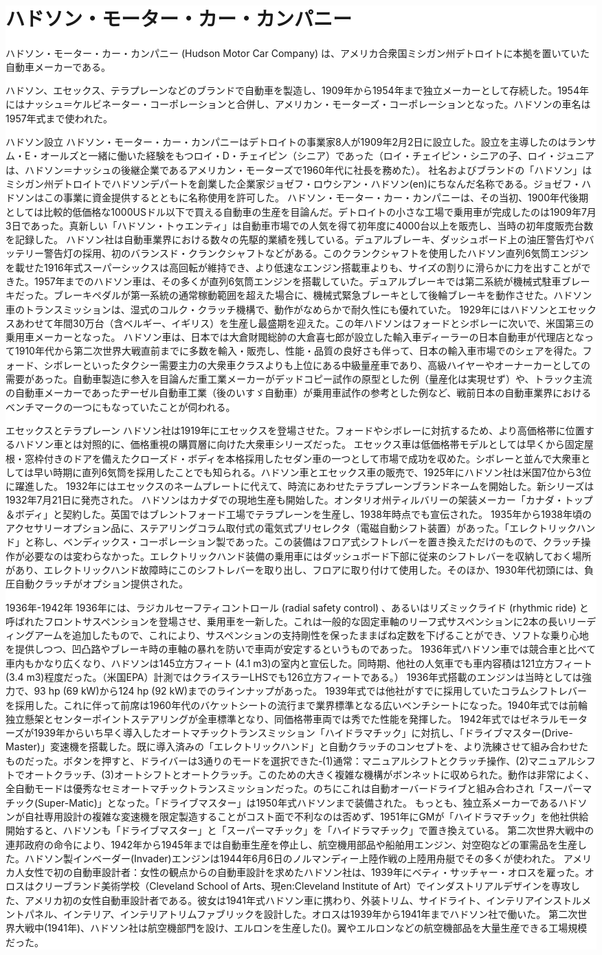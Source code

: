 # ハドソン・モーター・カー・カンパニー

ハドソン・モーター・カー・カンパニー (Hudson Motor Car Company) は、アメリカ合衆国ミシガン州デトロイトに本拠を置いていた自動車メーカーである。

ハドソン、エセックス、テラプレーンなどのブランドで自動車を製造し、1909年から1954年まで独立メーカーとして存続した。1954年にはナッシュ＝ケルビネーター・コーポレーションと合併し、アメリカン・モーターズ・コーポレーションとなった。ハドソンの車名は1957年式まで使われた。

ハドソン設立
ハドソン・モーター・カー・カンパニーはデトロイトの事業家8人が1909年2月2日に設立した。設立を主導したのはランサム・E・オールズと一緒に働いた経験をもつロイ・D・チェイピン（シニア）であった（ロイ・チェイピン・シニアの子、ロイ・ジュニアは、ハドソン＝ナッシュの後継企業であるアメリカン・モーターズで1960年代に社長を務めた）。
社名およびブランドの「ハドソン」はミシガン州デトロイトでハドソンデパートを創業した企業家ジョゼフ・ロウシアン・ハドソン(en)にちなんだ名称である。ジョゼフ・ハドソンはこの事業に資金提供するとともに名称使用を許可した。
ハドソン・モーター・カー・カンパニーは、その当初、1900年代後期としては比較的低価格な1000USドル以下で買える自動車の生産を目論んだ。デトロイトの小さな工場で乗用車が完成したのは1909年7月3日であった。真新しい「ハドソン・トゥエンティ」は自動車市場での人気を得て初年度に4000台以上を販売し、当時の初年度販売台数を記録した。
ハドソン社は自動車業界における数々の先駆的業績を残している。デュアルブレーキ、ダッシュボード上の油圧警告灯やバッテリー警告灯の採用、初のバランスド・クランクシャフトなどがある。このクランクシャフトを使用したハドソン直列6気筒エンジンを載せた1916年式スーパーシックスは高回転が維持でき、より低速なエンジン搭載車よりも、サイズの割りに滑らかに力を出すことができた。1957年までのハドソン車は、その多くが直列6気筒エンジンを搭載していた。デュアルブレーキでは第二系統が機械式駐車ブレーキだった。ブレーキペダルが第一系統の通常稼動範囲を超えた場合に、機械式緊急ブレーキとして後輪ブレーキを動作させた。ハドソン車のトランスミッションは、湿式のコルク・クラッチ機構で、動作がなめらかで耐久性にも優れていた。
1929年にはハドソンとエセックスあわせて年間30万台（含ベルギー、イギリス）を生産し最盛期を迎えた。この年ハドソンはフォードとシボレーに次いで、米国第三の乗用車メーカーとなった。
ハドソン車は、日本では大倉財閥総帥の大倉喜七郎が設立した輸入車ディーラーの日本自動車が代理店となって1910年代から第二次世界大戦直前までに多数を輸入・販売し、性能・品質の良好さも伴って、日本の輸入車市場でのシェアを得た。フォード、シボレーといったタクシー需要主力の大衆車クラスよりも上位にある中級量産車であり、高級ハイヤーやオーナーカーとしての需要があった。自動車製造に参入を目論んだ重工業メーカーがデッドコピー試作の原型とした例（量産化は実現せず）や、トラック主流の自動車メーカーであったヂーゼル自動車工業（後のいすゞ自動車）が乗用車試作の参考とした例など、戦前日本の自動車業界におけるベンチマークの一つにもなっていたことが伺われる。

エセックスとテラプレーン
ハドソン社は1919年にエセックスを登場させた。フォードやシボレーに対抗するため、より高価格帯に位置するハドソン車とは対照的に、価格重視の購買層に向けた大衆車シリーズだった。
エセックス車は低価格帯モデルとしては早くから固定屋根・窓枠付きのドアを備えたクローズド・ボディを本格採用したセダン車の一つとして市場で成功を収めた。シボレーと並んで大衆車としては早い時期に直列6気筒を採用したことでも知られる。ハドソン車とエセックス車の販売で、1925年にハドソン社は米国7位から3位に躍進した。
1932年にはエセックスのネームプレートに代えて、時流にあわせたテラプレーンブランドネームを開始した。新シリーズは1932年7月21日に発売された。
ハドソンはカナダでの現地生産も開始した。オンタリオ州ティルバリーの架装メーカー「カナダ・トップ＆ボディ」と契約した。英国ではブレントフォード工場でテラプレーンを生産し、1938年時点でも宣伝された。
1935年から1938年頃のアクセサリーオプション品に、ステアリングコラム取付式の電気式プリセレクタ（電磁自動シフト装置）があった。「エレクトリックハンド」と称し、ベンディックス・コーポレーション製であった。この装備はフロア式シフトレバーを置き換えただけのもので、クラッチ操作が必要なのは変わらなかった。エレクトリックハンド装備の乗用車にはダッシュボード下部に従来のシフトレバーを収納しておく場所があり、エレクトリックハンド故障時にこのシフトレバーを取り出し、フロアに取り付けて使用した。そのほか、1930年代初頭には、負圧自動クラッチがオプション提供された。

1936年-1942年
1936年には、ラジカルセーフティコントロール (radial safety control) 、あるいはリズミックライド (rhythmic ride) と呼ばれたフロントサスペンションを登場させ、乗用車を一新した。これは一般的な固定車軸のリーフ式サスペンションに2本の長いリーディングアームを追加したもので、これにより、サスペンションの支持剛性を保ったままばね定数を下げることができ、ソフトな乗り心地を提供しつつ、凹凸路やブレーキ時の車軸の暴れを防いで車両が安定するというものであった。
1936年式ハドソン車では競合車と比べて車内もかなり広くなり、ハドソンは145立方フィート (4.1 m3)の室内と宣伝した。同時期、他社の人気車でも車内容積は121立方フィート (3.4 m3)程度だった。（米国EPA）計測ではクライスラーLHSでも126立方フィートである。）
1936年式搭載のエンジンは当時としては強力で、93 hp (69 kW)から124 hp (92 kW)までのラインナップがあった。
1939年式では他社がすでに採用していたコラムシフトレバーを採用した。これに伴って前席は1960年代のバケットシートの流行まで業界標準となる広いベンチシートになった。1940年式では前輪独立懸架とセンターポイントステアリングが全車標準となり、同価格帯車両では秀でた性能を発揮した。
1942年式ではゼネラルモーターズが1939年からいち早く導入したオートマチックトランスミッション「ハイドラマチック」に対抗し、「ドライブマスター(Drive-Master)」変速機を搭載した。既に導入済みの「エレクトリックハンド」と自動クラッチのコンセプトを、より洗練させて組み合わせたものだった。ボタンを押すと、ドライバーは3通りのモードを選択できた‐(1)通常：マニュアルシフトとクラッチ操作、(2)マニュアルシフトでオートクラッチ、(3)オートシフトとオートクラッチ。このための大きく複雑な機構がボンネットに収められた。動作は非常によく、全自動モードは優秀なセミオートマチックトランスミッションだった。のちにこれは自動オーバードライブと組み合わされ「スーパーマチック(Super-Matic)」となった。「ドライブマスター」は1950年式ハドソンまで装備された。
もっとも、独立系メーカーであるハドソンが自社専用設計の複雑な変速機を限定製造することがコスト面で不利なのは否めず、1951年にGMが「ハイドラマチック」を他社供給開始すると、ハドソンも「ドライブマスター」と「スーパーマチック」を「ハイドラマチック」で置き換えている。
第二次世界大戦中の連邦政府の命令により、1942年から1945年までは自動車生産を停止し、航空機用部品や船舶用エンジン、対空砲などの軍需品を生産した。ハドソン製インベーダー(Invader)エンジンは1944年6月6日のノルマンディー上陸作戦の上陸用舟艇でその多くが使われた。
アメリカ人女性で初の自動車設計者：女性の観点からの自動車設計を求めたハドソン社は、1939年にベティ・サッチャー・オロスを雇った。オロスはクリーブランド美術学校（Cleveland School of Arts、現en:Cleveland Institute of Art）でインダストリアルデザインを専攻した、アメリカ初の女性自動車設計者である。彼女は1941年式ハドソン車に携わり、外装トリム、サイドライト、インテリアインストルメントパネル、インテリア、インテリアトリムファブリックを設計した。オロスは1939年から1941年までハドソン社で働いた。
第二次世界大戦中(1941年)、ハドソン社は航空機部門を設け、エルロンを生産した()。翼やエルロンなどの航空機部品を大量生産できる工場規模だった。
